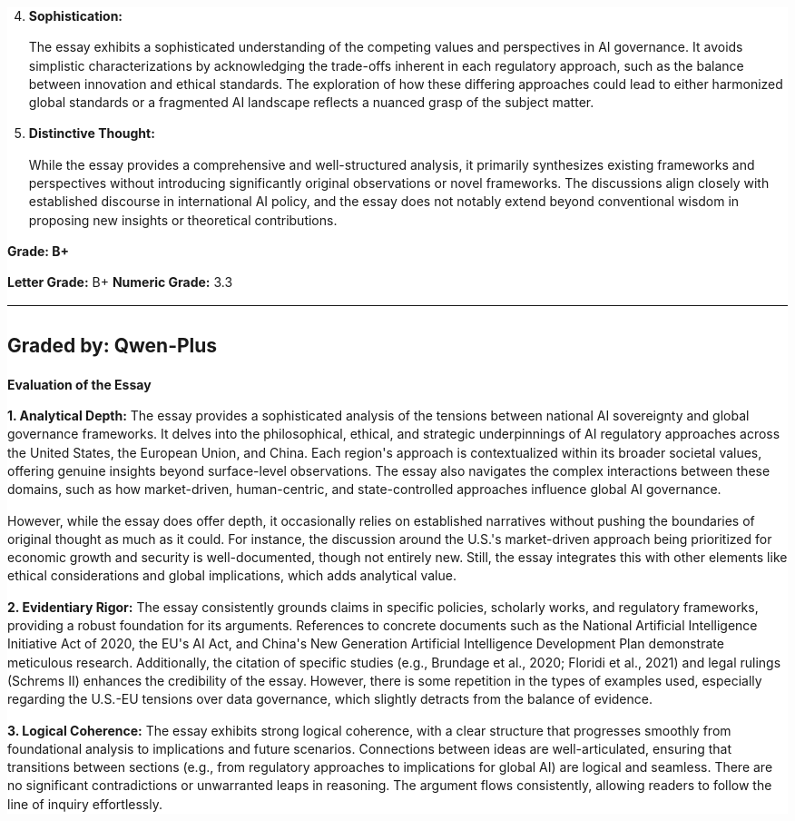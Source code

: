 4. **Sophistication:**
   
   The essay exhibits a sophisticated understanding of the competing values and perspectives in AI governance. It avoids simplistic characterizations by acknowledging the trade-offs inherent in each regulatory approach, such as the balance between innovation and ethical standards. The exploration of how these differing approaches could lead to either harmonized global standards or a fragmented AI landscape reflects a nuanced grasp of the subject matter.

5. **Distinctive Thought:**
   
   While the essay provides a comprehensive and well-structured analysis, it primarily synthesizes existing frameworks and perspectives without introducing significantly original observations or novel frameworks. The discussions align closely with established discourse in international AI policy, and the essay does not notably extend beyond conventional wisdom in proposing new insights or theoretical contributions.

**Grade: B+**

**Letter Grade:** B+
**Numeric Grade:** 3.3

---

## Graded by: Qwen-Plus

**Evaluation of the Essay**

**1. Analytical Depth:**
The essay provides a sophisticated analysis of the tensions between national AI sovereignty and global governance frameworks. It delves into the philosophical, ethical, and strategic underpinnings of AI regulatory approaches across the United States, the European Union, and China. Each region's approach is contextualized within its broader societal values, offering genuine insights beyond surface-level observations. The essay also navigates the complex interactions between these domains, such as how market-driven, human-centric, and state-controlled approaches influence global AI governance.

However, while the essay does offer depth, it occasionally relies on established narratives without pushing the boundaries of original thought as much as it could. For instance, the discussion around the U.S.'s market-driven approach being prioritized for economic growth and security is well-documented, though not entirely new. Still, the essay integrates this with other elements like ethical considerations and global implications, which adds analytical value.

**2. Evidentiary Rigor:**
The essay consistently grounds claims in specific policies, scholarly works, and regulatory frameworks, providing a robust foundation for its arguments. References to concrete documents such as the National Artificial Intelligence Initiative Act of 2020, the EU's AI Act, and China's New Generation Artificial Intelligence Development Plan demonstrate meticulous research. Additionally, the citation of specific studies (e.g., Brundage et al., 2020; Floridi et al., 2021) and legal rulings (Schrems II) enhances the credibility of the essay. However, there is some repetition in the types of examples used, especially regarding the U.S.-EU tensions over data governance, which slightly detracts from the balance of evidence.

**3. Logical Coherence:**
The essay exhibits strong logical coherence, with a clear structure that progresses smoothly from foundational analysis to implications and future scenarios. Connections between ideas are well-articulated, ensuring that transitions between sections (e.g., from regulatory approaches to implications for global AI) are logical and seamless. There are no significant contradictions or unwarranted leaps in reasoning. The argument flows consistently, allowing readers to follow the line of inquiry effortlessly.
